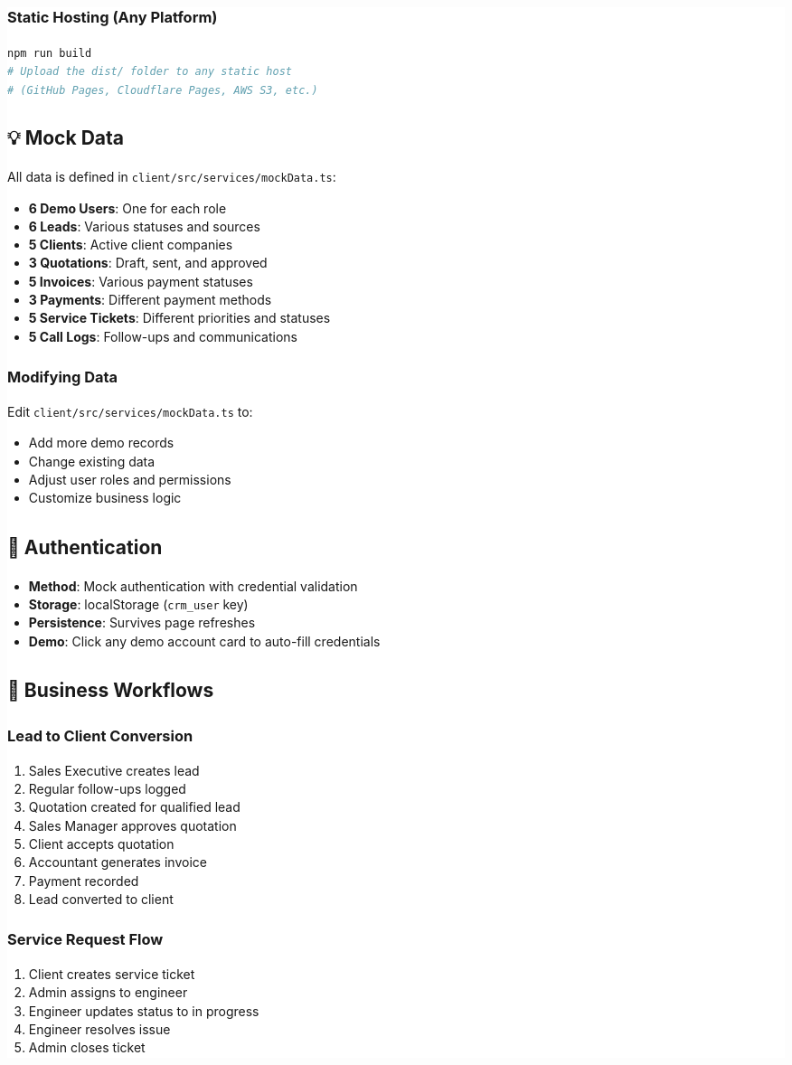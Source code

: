 ### Static Hosting (Any Platform)
```bash
npm run build
# Upload the dist/ folder to any static host
# (GitHub Pages, Cloudflare Pages, AWS S3, etc.)
```

## 💡 Mock Data

All data is defined in `client/src/services/mockData.ts`:
- **6 Demo Users**: One for each role
- **6 Leads**: Various statuses and sources
- **5 Clients**: Active client companies
- **3 Quotations**: Draft, sent, and approved
- **5 Invoices**: Various payment statuses
- **3 Payments**: Different payment methods
- **5 Service Tickets**: Different priorities and statuses
- **5 Call Logs**: Follow-ups and communications

### Modifying Data
Edit `client/src/services/mockData.ts` to:
- Add more demo records
- Change existing data
- Adjust user roles and permissions
- Customize business logic

## 🔐 Authentication

- **Method**: Mock authentication with credential validation
- **Storage**: localStorage (`crm_user` key)
- **Persistence**: Survives page refreshes
- **Demo**: Click any demo account card to auto-fill credentials

## 🎯 Business Workflows

### Lead to Client Conversion
1. Sales Executive creates lead
2. Regular follow-ups logged
3. Quotation created for qualified lead
4. Sales Manager approves quotation
5. Client accepts quotation
6. Accountant generates invoice
7. Payment recorded
8. Lead converted to client

### Service Request Flow
1. Client creates service ticket
2. Admin assigns to engineer
3. Engineer updates status to in progress
4. Engineer resolves issue
5. Admin closes ticket
